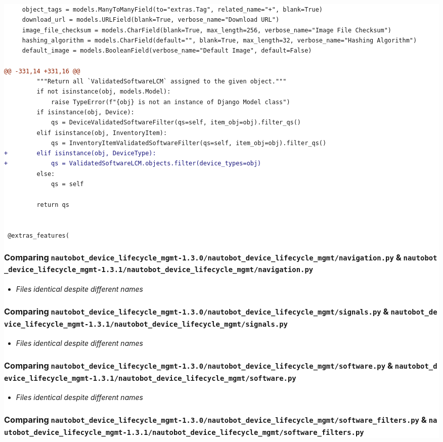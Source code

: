 ```diff
     object_tags = models.ManyToManyField(to="extras.Tag", related_name="+", blank=True)
     download_url = models.URLField(blank=True, verbose_name="Download URL")
     image_file_checksum = models.CharField(blank=True, max_length=256, verbose_name="Image File Checksum")
     hashing_algorithm = models.CharField(default="", blank=True, max_length=32, verbose_name="Hashing Algorithm")
     default_image = models.BooleanField(verbose_name="Default Image", default=False)
 
@@ -331,14 +331,16 @@
         """Return all `ValidatedSoftwareLCM` assigned to the given object."""
         if not isinstance(obj, models.Model):
             raise TypeError(f"{obj} is not an instance of Django Model class")
         if isinstance(obj, Device):
             qs = DeviceValidatedSoftwareFilter(qs=self, item_obj=obj).filter_qs()
         elif isinstance(obj, InventoryItem):
             qs = InventoryItemValidatedSoftwareFilter(qs=self, item_obj=obj).filter_qs()
+        elif isinstance(obj, DeviceType):
+            qs = ValidatedSoftwareLCM.objects.filter(device_types=obj)
         else:
             qs = self
 
         return qs
 
 
 @extras_features(
```

### Comparing `nautobot_device_lifecycle_mgmt-1.3.0/nautobot_device_lifecycle_mgmt/navigation.py` & `nautobot_device_lifecycle_mgmt-1.3.1/nautobot_device_lifecycle_mgmt/navigation.py`

 * *Files identical despite different names*

### Comparing `nautobot_device_lifecycle_mgmt-1.3.0/nautobot_device_lifecycle_mgmt/signals.py` & `nautobot_device_lifecycle_mgmt-1.3.1/nautobot_device_lifecycle_mgmt/signals.py`

 * *Files identical despite different names*

### Comparing `nautobot_device_lifecycle_mgmt-1.3.0/nautobot_device_lifecycle_mgmt/software.py` & `nautobot_device_lifecycle_mgmt-1.3.1/nautobot_device_lifecycle_mgmt/software.py`

 * *Files identical despite different names*

### Comparing `nautobot_device_lifecycle_mgmt-1.3.0/nautobot_device_lifecycle_mgmt/software_filters.py` & `nautobot_device_lifecycle_mgmt-1.3.1/nautobot_device_lifecycle_mgmt/software_filters.py`
